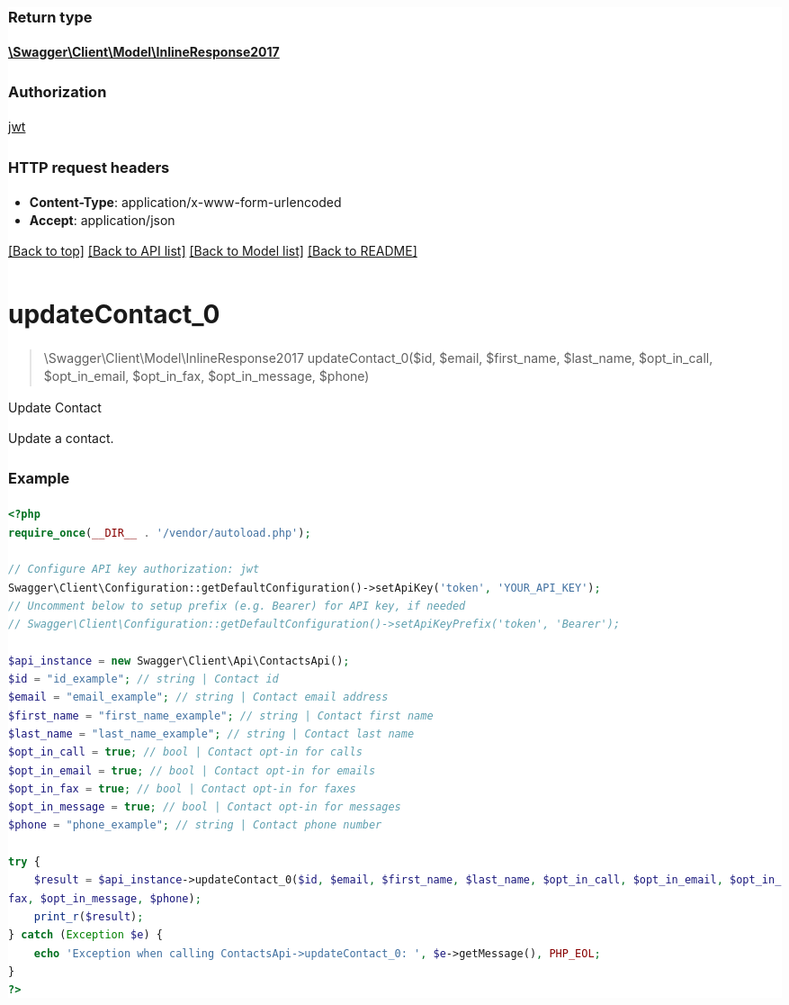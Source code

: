### Return type

[**\Swagger\Client\Model\InlineResponse2017**](../Model/InlineResponse2017.md)

### Authorization

[jwt](../../README.md#jwt)

### HTTP request headers

 - **Content-Type**: application/x-www-form-urlencoded
 - **Accept**: application/json

[[Back to top]](#) [[Back to API list]](../../README.md#documentation-for-api-endpoints) [[Back to Model list]](../../README.md#documentation-for-models) [[Back to README]](../../README.md)

# **updateContact_0**
> \Swagger\Client\Model\InlineResponse2017 updateContact_0($id, $email, $first_name, $last_name, $opt_in_call, $opt_in_email, $opt_in_fax, $opt_in_message, $phone)

Update Contact

Update a contact.

### Example
```php
<?php
require_once(__DIR__ . '/vendor/autoload.php');

// Configure API key authorization: jwt
Swagger\Client\Configuration::getDefaultConfiguration()->setApiKey('token', 'YOUR_API_KEY');
// Uncomment below to setup prefix (e.g. Bearer) for API key, if needed
// Swagger\Client\Configuration::getDefaultConfiguration()->setApiKeyPrefix('token', 'Bearer');

$api_instance = new Swagger\Client\Api\ContactsApi();
$id = "id_example"; // string | Contact id
$email = "email_example"; // string | Contact email address
$first_name = "first_name_example"; // string | Contact first name
$last_name = "last_name_example"; // string | Contact last name
$opt_in_call = true; // bool | Contact opt-in for calls
$opt_in_email = true; // bool | Contact opt-in for emails
$opt_in_fax = true; // bool | Contact opt-in for faxes
$opt_in_message = true; // bool | Contact opt-in for messages
$phone = "phone_example"; // string | Contact phone number

try {
    $result = $api_instance->updateContact_0($id, $email, $first_name, $last_name, $opt_in_call, $opt_in_email, $opt_in_fax, $opt_in_message, $phone);
    print_r($result);
} catch (Exception $e) {
    echo 'Exception when calling ContactsApi->updateContact_0: ', $e->getMessage(), PHP_EOL;
}
?>
```
